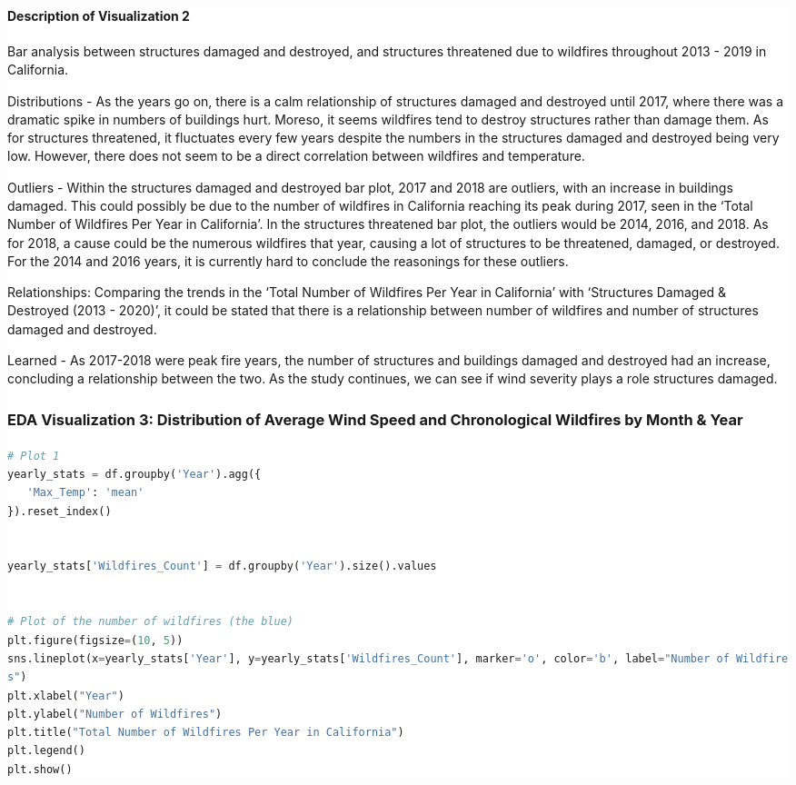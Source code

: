 

#### Description of Visualization 2
Bar analysis between structures damaged and destroyed, and structures threatened due to wildfires throughout 2013 - 2019 in California.

Distributions - As the years go on, there is a calm relationship of structures damaged and destroyed until 2017, where there was a dramatic spike in numbers of buildings hurt. Moreso, it seems wildfires tend to destroy structures rather than damage them. As for structures threatened, it fluctuates every few years despite the numbers in the structures damaged and destroyed being very low. However, there does not seem to be a direct correlation between wildfires and temperature.

Outliers - Within the structures damaged and destroyed bar plot, 2017 and 2018 are outliers, with an increase in buildings damaged. This could possibly be due to the number of wildfires in California reaching its peak during 2017, seen in the ‘Total Number of Wildfires Per Year in California’. In the structures threatened bar plot, the outliers would be 2014, 2016, and 2018. As for 2018, a cause could be the numerous wildfires that year, causing a lot of structures to be threatened, damaged, or destroyed. For the 2014 and 2016 years, it is currently hard to conclude the reasonings for these outliers.

Relationships: Comparing the trends in the ‘Total Number of Wildfires Per Year in California’ with ‘Structures Damaged & Destroyed (2013 - 2020)’, it could be stated that there is a relationship between number of wildfires and number of structures damaged and destroyed.

Learned - As 2017-2018 were peak fire years, the number of structures and buildings damaged and destroyed had an increase, concluding a relationship between the two. As the study continues, we can see if wind severity plays a role structures damaged.

### EDA Visualization 3: Distribution of Average Wind Speed and Chronological Wildfires by Month & Year


```python
# Plot 1
yearly_stats = df.groupby('Year').agg({
   'Max_Temp': 'mean'
}).reset_index()


yearly_stats['Wildfires_Count'] = df.groupby('Year').size().values


# Plot of the number of wildfires (the blue)
plt.figure(figsize=(10, 5))
sns.lineplot(x=yearly_stats['Year'], y=yearly_stats['Wildfires_Count'], marker='o', color='b', label="Number of Wildfires")
plt.xlabel("Year")
plt.ylabel("Number of Wildfires")
plt.title("Total Number of Wildfires Per Year in California")
plt.legend()
plt.show()
```


    